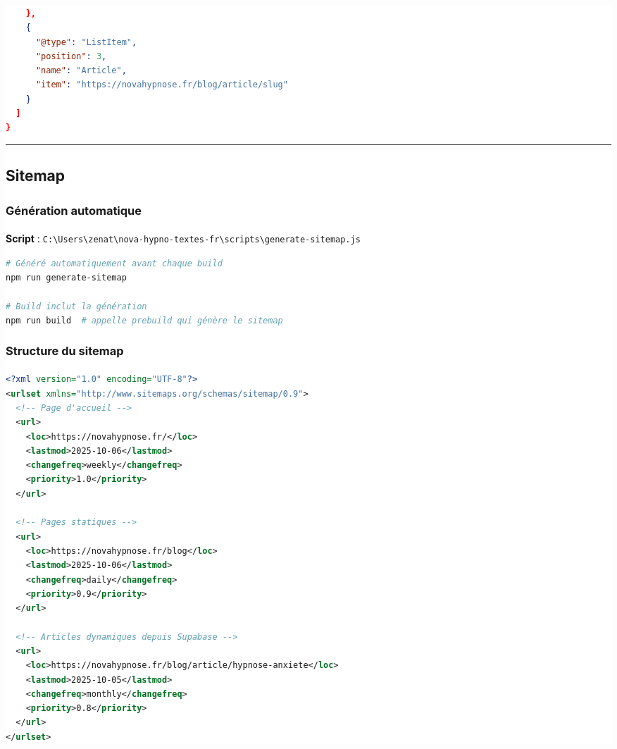 ```json
    },
    {
      "@type": "ListItem",
      "position": 3,
      "name": "Article",
      "item": "https://novahypnose.fr/blog/article/slug"
    }
  ]
}
```

---

## Sitemap

### Génération automatique

**Script** : `C:\Users\zenat\nova-hypno-textes-fr\scripts\generate-sitemap.js`

```bash
# Généré automatiquement avant chaque build
npm run generate-sitemap

# Build inclut la génération
npm run build  # appelle prebuild qui génère le sitemap
```

### Structure du sitemap

```xml
<?xml version="1.0" encoding="UTF-8"?>
<urlset xmlns="http://www.sitemaps.org/schemas/sitemap/0.9">
  <!-- Page d'accueil -->
  <url>
    <loc>https://novahypnose.fr/</loc>
    <lastmod>2025-10-06</lastmod>
    <changefreq>weekly</changefreq>
    <priority>1.0</priority>
  </url>

  <!-- Pages statiques -->
  <url>
    <loc>https://novahypnose.fr/blog</loc>
    <lastmod>2025-10-06</lastmod>
    <changefreq>daily</changefreq>
    <priority>0.9</priority>
  </url>

  <!-- Articles dynamiques depuis Supabase -->
  <url>
    <loc>https://novahypnose.fr/blog/article/hypnose-anxiete</loc>
    <lastmod>2025-10-05</lastmod>
    <changefreq>monthly</changefreq>
    <priority>0.8</priority>
  </url>
</urlset>
```
